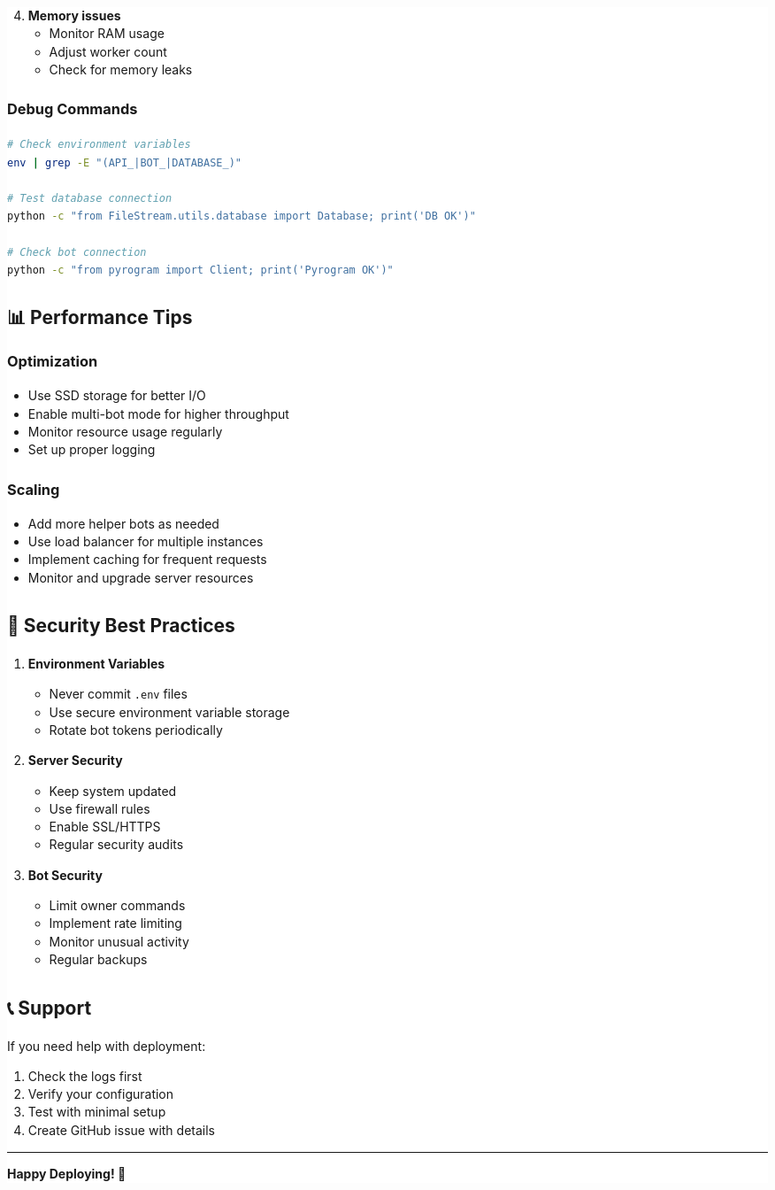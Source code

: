 4. **Memory issues**
   - Monitor RAM usage
   - Adjust worker count
   - Check for memory leaks

### Debug Commands
```bash
# Check environment variables
env | grep -E "(API_|BOT_|DATABASE_)"

# Test database connection
python -c "from FileStream.utils.database import Database; print('DB OK')"

# Check bot connection
python -c "from pyrogram import Client; print('Pyrogram OK')"
```

## 📊 Performance Tips

### Optimization
- Use SSD storage for better I/O
- Enable multi-bot mode for higher throughput
- Monitor resource usage regularly
- Set up proper logging

### Scaling
- Add more helper bots as needed
- Use load balancer for multiple instances
- Implement caching for frequent requests
- Monitor and upgrade server resources

## 🔐 Security Best Practices

1. **Environment Variables**
   - Never commit `.env` files
   - Use secure environment variable storage
   - Rotate bot tokens periodically

2. **Server Security**
   - Keep system updated
   - Use firewall rules
   - Enable SSL/HTTPS
   - Regular security audits

3. **Bot Security**
   - Limit owner commands
   - Implement rate limiting
   - Monitor unusual activity
   - Regular backups

## 📞 Support

If you need help with deployment:

1. Check the logs first
2. Verify your configuration
3. Test with minimal setup
4. Create GitHub issue with details

---

**Happy Deploying! 🚀**
